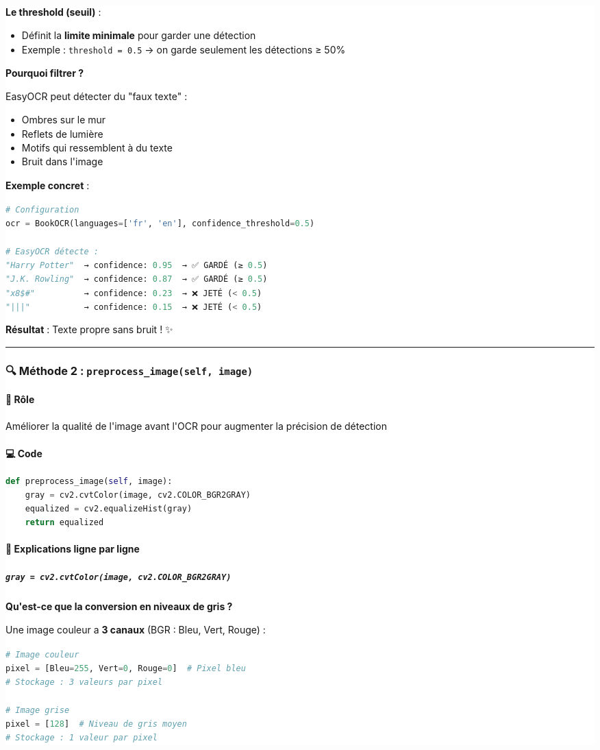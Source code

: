 **Le threshold (seuil)** :
- Définit la **limite minimale** pour garder une détection
- Exemple : `threshold = 0.5` → on garde seulement les détections ≥ 50%

**Pourquoi filtrer ?**

EasyOCR peut détecter du "faux texte" :
- Ombres sur le mur
- Reflets de lumière
- Motifs qui ressemblent à du texte
- Bruit dans l'image

**Exemple concret** :
```python
# Configuration
ocr = BookOCR(languages=['fr', 'en'], confidence_threshold=0.5)

# EasyOCR détecte :
"Harry Potter"  → confidence: 0.95  → ✅ GARDÉ (≥ 0.5)
"J.K. Rowling"  → confidence: 0.87  → ✅ GARDÉ (≥ 0.5)
"x8$#"          → confidence: 0.23  → ❌ JETÉ (< 0.5)
"|||"           → confidence: 0.15  → ❌ JETÉ (< 0.5)
```

**Résultat** : Texte propre sans bruit ! ✨

---

### 🔍 Méthode 2 : `preprocess_image(self, image)`

#### 📖 Rôle
Améliorer la qualité de l'image avant l'OCR pour augmenter la précision de détection

#### 💻 Code
```python
def preprocess_image(self, image):
    gray = cv2.cvtColor(image, cv2.COLOR_BGR2GRAY)
    equalized = cv2.equalizeHist(gray)
    return equalized
```

#### 📝 Explications ligne par ligne

##### `gray = cv2.cvtColor(image, cv2.COLOR_BGR2GRAY)`

**Qu'est-ce que la conversion en niveaux de gris ?**

Une image couleur a **3 canaux** (BGR : Bleu, Vert, Rouge) :
```python
# Image couleur
pixel = [Bleu=255, Vert=0, Rouge=0]  # Pixel bleu
# Stockage : 3 valeurs par pixel

# Image grise
pixel = [128]  # Niveau de gris moyen
# Stockage : 1 valeur par pixel
```

